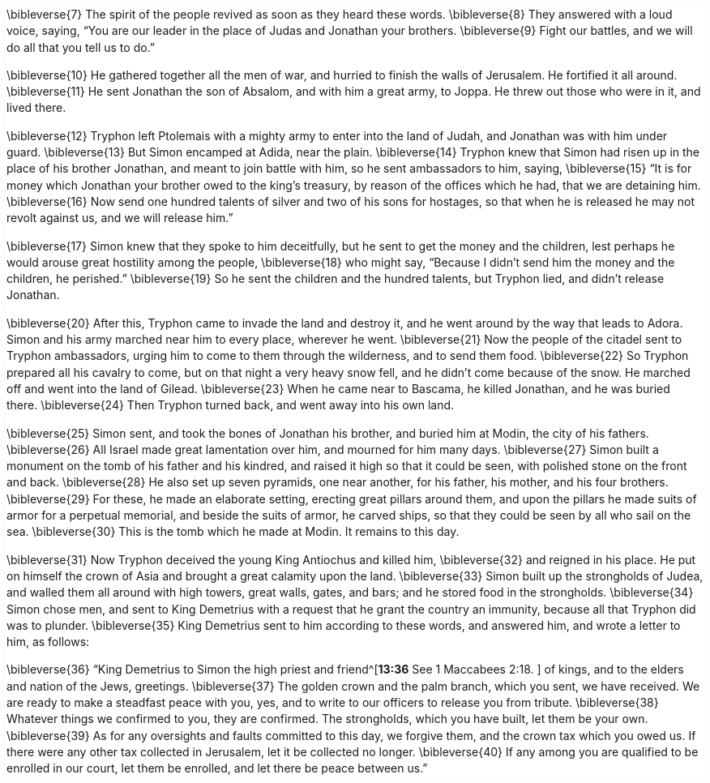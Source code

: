 \bibleverse{7} The spirit of the people revived as soon as they heard these words. \bibleverse{8} They answered with a loud voice, saying, “You are our leader in the place of Judas and Jonathan your brothers. \bibleverse{9} Fight our battles, and we will do all that you tell us to do.” 

\bibleverse{10} He gathered together all the men of war, and hurried to finish the walls of Jerusalem. He fortified it all around. \bibleverse{11} He sent Jonathan the son of Absalom, and with him a great army, to Joppa. He threw out those who were in it, and lived there. 

\bibleverse{12} Tryphon left Ptolemais with a mighty army to enter into the land of Judah, and Jonathan was with him under guard. \bibleverse{13} But Simon encamped at Adida, near the plain. \bibleverse{14} Tryphon knew that Simon had risen up in the place of his brother Jonathan, and meant to join battle with him, so he sent ambassadors to him, saying, \bibleverse{15} “It is for money which Jonathan your brother owed to the king’s treasury, by reason of the offices which he had, that we are detaining him. \bibleverse{16} Now send one hundred talents of silver and two of his sons for hostages, so that when he is released he may not revolt against us, and we will release him.” 

\bibleverse{17} Simon knew that they spoke to him deceitfully, but he sent to get the money and the children, lest perhaps he would arouse great hostility among the people, \bibleverse{18} who might say, “Because I didn’t send him the money and the children, he perished.” \bibleverse{19} So he sent the children and the hundred talents, but Tryphon lied, and didn’t release Jonathan. 

\bibleverse{20} After this, Tryphon came to invade the land and destroy it, and he went around by the way that leads to Adora. Simon and his army marched near him to every place, wherever he went. \bibleverse{21} Now the people of the citadel sent to Tryphon ambassadors, urging him to come to them through the wilderness, and to send them food. \bibleverse{22} So Tryphon prepared all his cavalry to come, but on that night a very heavy snow fell, and he didn’t come because of the snow. He marched off and went into the land of Gilead. \bibleverse{23} When he came near to Bascama, he killed Jonathan, and he was buried there. \bibleverse{24} Then Tryphon turned back, and went away into his own land. 

\bibleverse{25} Simon sent, and took the bones of Jonathan his brother, and buried him at Modin, the city of his fathers. \bibleverse{26} All Israel made great lamentation over him, and mourned for him many days. \bibleverse{27} Simon built a monument on the tomb of his father and his kindred, and raised it high so that it could be seen, with polished stone on the front and back. \bibleverse{28} He also set up seven pyramids, one near another, for his father, his mother, and his four brothers. \bibleverse{29} For these, he made an elaborate setting, erecting great pillars around them, and upon the pillars he made suits of armor for a perpetual memorial, and beside the suits of armor, he carved ships, so that they could be seen by all who sail on the sea. \bibleverse{30} This is the tomb which he made at Modin. It remains to this day. 

\bibleverse{31} Now Tryphon deceived the young King Antiochus and killed him, \bibleverse{32} and reigned in his place. He put on himself the crown of Asia and brought a great calamity upon the land. \bibleverse{33} Simon built up the strongholds of Judea, and walled them all around with high towers, great walls, gates, and bars; and he stored food in the strongholds. \bibleverse{34} Simon chose men, and sent to King Demetrius with a request that he grant the country an immunity, because all that Tryphon did was to plunder. \bibleverse{35} King Demetrius sent to him according to these words, and answered him, and wrote a letter to him, as follows: 

\bibleverse{36} “King Demetrius to Simon the high priest and friend^[**13:36** See 1 Maccabees 2:18. ] of kings, and to the elders and nation of the Jews, greetings. \bibleverse{37} The golden crown and the palm branch, which you sent, we have received. We are ready to make a steadfast peace with you, yes, and to write to our officers to release you from tribute. \bibleverse{38} Whatever things we confirmed to you, they are confirmed. The strongholds, which you have built, let them be your own. \bibleverse{39} As for any oversights and faults committed to this day, we forgive them, and the crown tax which you owed us. If there were any other tax collected in Jerusalem, let it be collected no longer. \bibleverse{40} If any among you are qualified to be enrolled in our court, let them be enrolled, and let there be peace between us.” 
